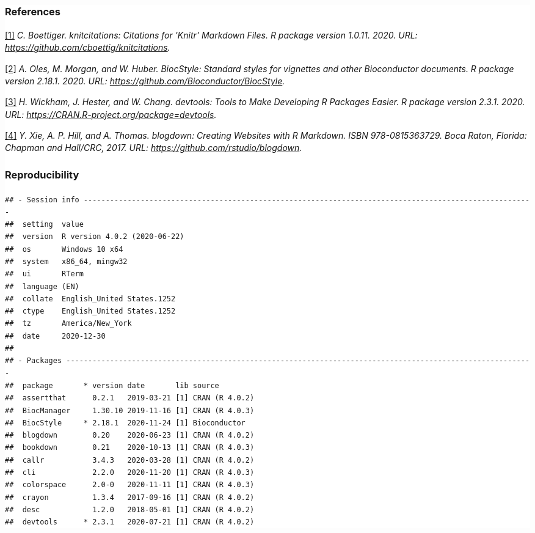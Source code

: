 ### References

<p><a id='bib-Boettiger_2020'></a><a href="#cite-Boettiger_2020">[1]</a><cite>
C. Boettiger.
<em>knitcitations: Citations for 'Knitr' Markdown Files</em>.
R package version 1.0.11.
2020.
URL: <a href="https://github.com/cboettig/knitcitations">https://github.com/cboettig/knitcitations</a>.</cite></p>

<p><a id='bib-Oles_2020'></a><a href="#cite-Oles_2020">[2]</a><cite>
A. Oles, M. Morgan, and W. Huber.
<em>BiocStyle: Standard styles for vignettes and other Bioconductor documents</em>.
R package version 2.18.1.
2020.
URL: <a href="https://github.com/Bioconductor/BiocStyle">https://github.com/Bioconductor/BiocStyle</a>.</cite></p>

<p><a id='bib-Wickham_2020'></a><a href="#cite-Wickham_2020">[3]</a><cite>
H. Wickham, J. Hester, and W. Chang.
<em>devtools: Tools to Make Developing R Packages Easier</em>.
R package version 2.3.1.
2020.
URL: <a href="https://CRAN.R-project.org/package=devtools">https://CRAN.R-project.org/package=devtools</a>.</cite></p>

<p><a id='bib-Xie_2017'></a><a href="#cite-Xie_2017">[4]</a><cite>
Y. Xie, A. P. Hill, and A. Thomas.
<em>blogdown: Creating Websites with R Markdown</em>.
ISBN 978-0815363729.
Boca Raton, Florida: Chapman and Hall/CRC, 2017.
URL: <a href="https://github.com/rstudio/blogdown">https://github.com/rstudio/blogdown</a>.</cite></p>

### Reproducibility


```
## - Session info -------------------------------------------------------------------------------------------------------
##  setting  value                       
##  version  R version 4.0.2 (2020-06-22)
##  os       Windows 10 x64              
##  system   x86_64, mingw32             
##  ui       RTerm                       
##  language (EN)                        
##  collate  English_United States.1252  
##  ctype    English_United States.1252  
##  tz       America/New_York            
##  date     2020-12-30                  
## 
## - Packages -----------------------------------------------------------------------------------------------------------
##  package       * version date       lib source                                 
##  assertthat      0.2.1   2019-03-21 [1] CRAN (R 4.0.2)                         
##  BiocManager     1.30.10 2019-11-16 [1] CRAN (R 4.0.3)                         
##  BiocStyle     * 2.18.1  2020-11-24 [1] Bioconductor                           
##  blogdown        0.20    2020-06-23 [1] CRAN (R 4.0.2)                         
##  bookdown        0.21    2020-10-13 [1] CRAN (R 4.0.3)                         
##  callr           3.4.3   2020-03-28 [1] CRAN (R 4.0.2)                         
##  cli             2.2.0   2020-11-20 [1] CRAN (R 4.0.3)                         
##  colorspace      2.0-0   2020-11-11 [1] CRAN (R 4.0.3)                         
##  crayon          1.3.4   2017-09-16 [1] CRAN (R 4.0.2)                         
##  desc            1.2.0   2018-05-01 [1] CRAN (R 4.0.2)                         
##  devtools      * 2.3.1   2020-07-21 [1] CRAN (R 4.0.2)                         
```